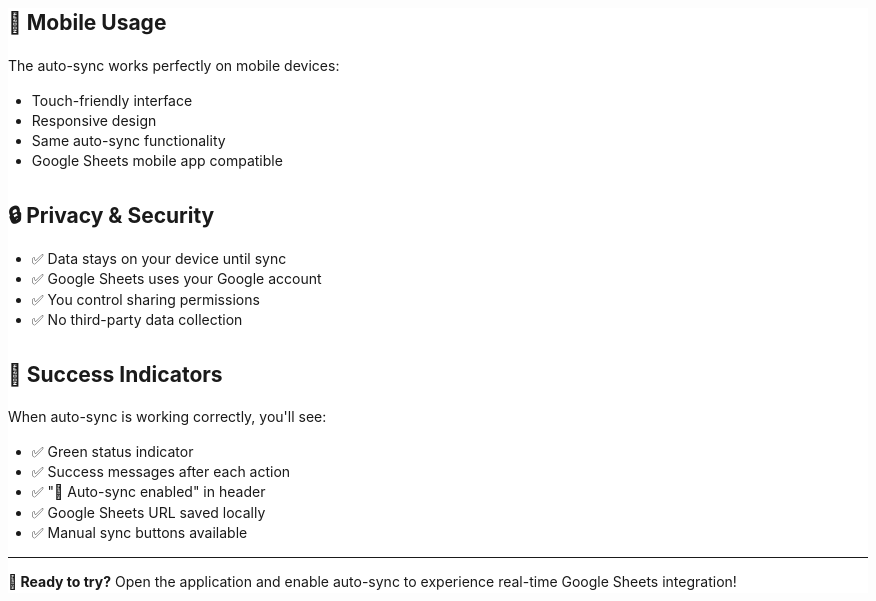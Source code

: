## 📱 Mobile Usage

The auto-sync works perfectly on mobile devices:
- Touch-friendly interface
- Responsive design
- Same auto-sync functionality
- Google Sheets mobile app compatible

## 🔒 Privacy & Security

- ✅ Data stays on your device until sync
- ✅ Google Sheets uses your Google account
- ✅ You control sharing permissions
- ✅ No third-party data collection

## 🎉 Success Indicators

When auto-sync is working correctly, you'll see:
- ✅ Green status indicator
- ✅ Success messages after each action
- ✅ "🔄 Auto-sync enabled" in header
- ✅ Google Sheets URL saved locally
- ✅ Manual sync buttons available

---

**🎯 Ready to try?** Open the application and enable auto-sync to experience real-time Google Sheets integration! 